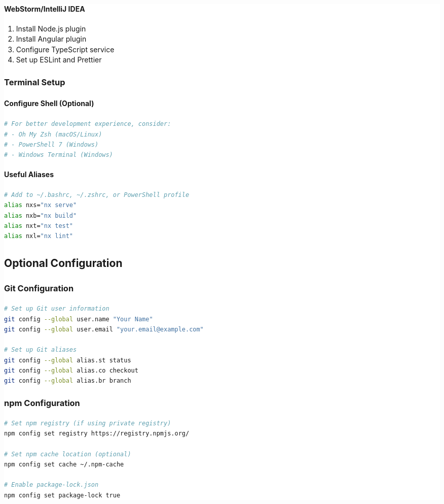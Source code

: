 #### WebStorm/IntelliJ IDEA
1. Install Node.js plugin
2. Install Angular plugin
3. Configure TypeScript service
4. Set up ESLint and Prettier

### Terminal Setup

#### Configure Shell (Optional)
```bash
# For better development experience, consider:
# - Oh My Zsh (macOS/Linux)
# - PowerShell 7 (Windows)
# - Windows Terminal (Windows)
```

#### Useful Aliases
```bash
# Add to ~/.bashrc, ~/.zshrc, or PowerShell profile
alias nxs="nx serve"
alias nxb="nx build"
alias nxt="nx test"
alias nxl="nx lint"
```

## Optional Configuration

### Git Configuration
```bash
# Set up Git user information
git config --global user.name "Your Name"
git config --global user.email "your.email@example.com"

# Set up Git aliases
git config --global alias.st status
git config --global alias.co checkout
git config --global alias.br branch
```

### npm Configuration
```bash
# Set npm registry (if using private registry)
npm config set registry https://registry.npmjs.org/

# Set npm cache location (optional)
npm config set cache ~/.npm-cache

# Enable package-lock.json
npm config set package-lock true
```
